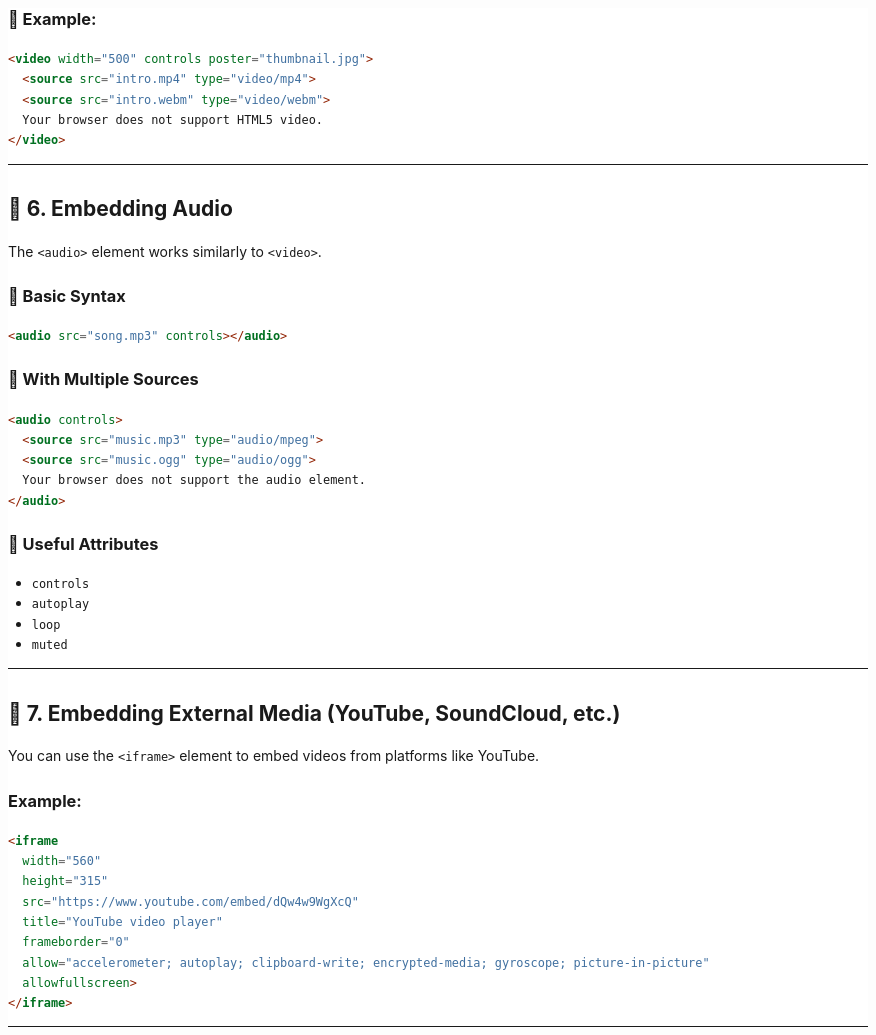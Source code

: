 ### 🔹 Example:

```html
<video width="500" controls poster="thumbnail.jpg">
  <source src="intro.mp4" type="video/mp4">
  <source src="intro.webm" type="video/webm">
  Your browser does not support HTML5 video.
</video>
```

---

## 🎵 6. Embedding Audio

The `<audio>` element works similarly to `<video>`.

### 🔹 Basic Syntax

```html
<audio src="song.mp3" controls></audio>
```

### 🔹 With Multiple Sources

```html
<audio controls>
  <source src="music.mp3" type="audio/mpeg">
  <source src="music.ogg" type="audio/ogg">
  Your browser does not support the audio element.
</audio>
```

### 🔹 Useful Attributes

* `controls`
* `autoplay`
* `loop`
* `muted`

---

## 🧩 7. Embedding External Media (YouTube, SoundCloud, etc.)

You can use the `<iframe>` element to embed videos from platforms like YouTube.

### Example:

```html
<iframe 
  width="560" 
  height="315" 
  src="https://www.youtube.com/embed/dQw4w9WgXcQ" 
  title="YouTube video player" 
  frameborder="0" 
  allow="accelerometer; autoplay; clipboard-write; encrypted-media; gyroscope; picture-in-picture" 
  allowfullscreen>
</iframe>
```

---